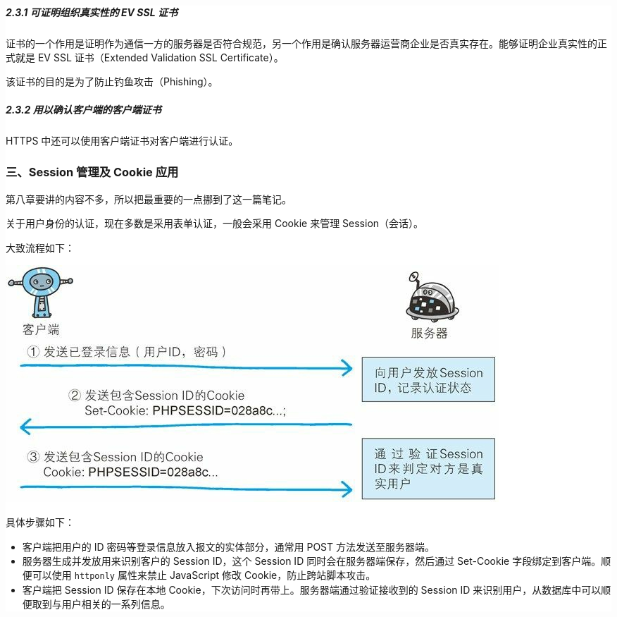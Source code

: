 ##### 2.3.1 可证明组织真实性的 EV SSL 证书

证书的一个作用是证明作为通信一方的服务器是否符合规范，另一个作用是确认服务器运营商企业是否真实存在。能够证明企业真实性的正式就是 EV SSL 证书（Extended Validation SSL Certificate）。

该证书的目的是为了防止钓鱼攻击（Phishing）。

##### 2.3.2 用以确认客户端的客户端证书

HTTPS 中还可以使用客户端证书对客户端进行认证。

### 三、Session 管理及 Cookie 应用

第八章要讲的内容不多，所以把最重要的一点挪到了这一篇笔记。

关于用户身份的认证，现在多数是采用表单认证，一般会采用 Cookie 来管理 Session（会话）。

大致流程如下：

![httpsession](./pics/httpsession.png)

具体步骤如下：

* 客户端把用户的 ID 密码等登录信息放入报文的实体部分，通常用 POST 方法发送至服务器端。
* 服务器生成并发放用来识别客户的 Session ID，这个 Session ID 同时会在服务器端保存，然后通过 Set-Cookie 字段绑定到客户端。顺便可以使用 `httponly` 属性来禁止 JavaScript 修改 Cookie，防止跨站脚本攻击。
* 客户端把 Session ID 保存在本地 Cookie，下次访问时再带上。服务器端通过验证接收到的 Session ID 来识别用户，从数据库中可以顺便取到与用户相关的一系列信息。